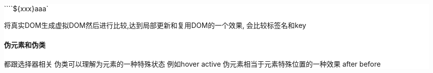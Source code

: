 ````${xxx}aaa`

将真实DOM生成虚拟DOM然后进行比较,达到局部更新和复用DOM的一个效果, 会比较标签名和key
#### 伪元素和伪类

都跟选择器相关
伪类可以理解为元素的一种特殊状态 例如hover active
伪元素相当于元素特殊位置的一种效果 after before
    
